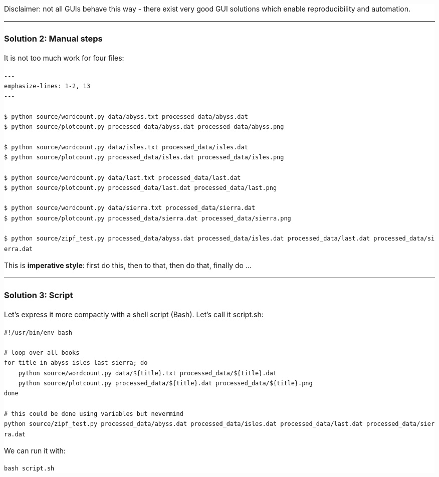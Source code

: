 Disclaimer: not all GUIs behave this way - there exist very good GUI solutions which enable
reproducibility and automation.

---

### Solution 2: Manual steps

It is not too much work for four files:

```{code-block} console
---
emphasize-lines: 1-2, 13
---

$ python source/wordcount.py data/abyss.txt processed_data/abyss.dat
$ python source/plotcount.py processed_data/abyss.dat processed_data/abyss.png

$ python source/wordcount.py data/isles.txt processed_data/isles.dat
$ python source/plotcount.py processed_data/isles.dat processed_data/isles.png

$ python source/wordcount.py data/last.txt processed_data/last.dat
$ python source/plotcount.py processed_data/last.dat processed_data/last.png

$ python source/wordcount.py data/sierra.txt processed_data/sierra.dat
$ python source/plotcount.py processed_data/sierra.dat processed_data/sierra.png

$ python source/zipf_test.py processed_data/abyss.dat processed_data/isles.dat processed_data/last.dat processed_data/sierra.dat
```

This is **imperative style**: first do this, then to that, then do that, finally do ...

---

### Solution 3: Script

Let’s express it more compactly with a shell script (Bash). Let’s call it script.sh:

```shell
#!/usr/bin/env bash

# loop over all books
for title in abyss isles last sierra; do
    python source/wordcount.py data/${title}.txt processed_data/${title}.dat
    python source/plotcount.py processed_data/${title}.dat processed_data/${title}.png
done

# this could be done using variables but nevermind
python source/zipf_test.py processed_data/abyss.dat processed_data/isles.dat processed_data/last.dat processed_data/sierra.dat
```

We can run it with:

```console
bash script.sh
```
